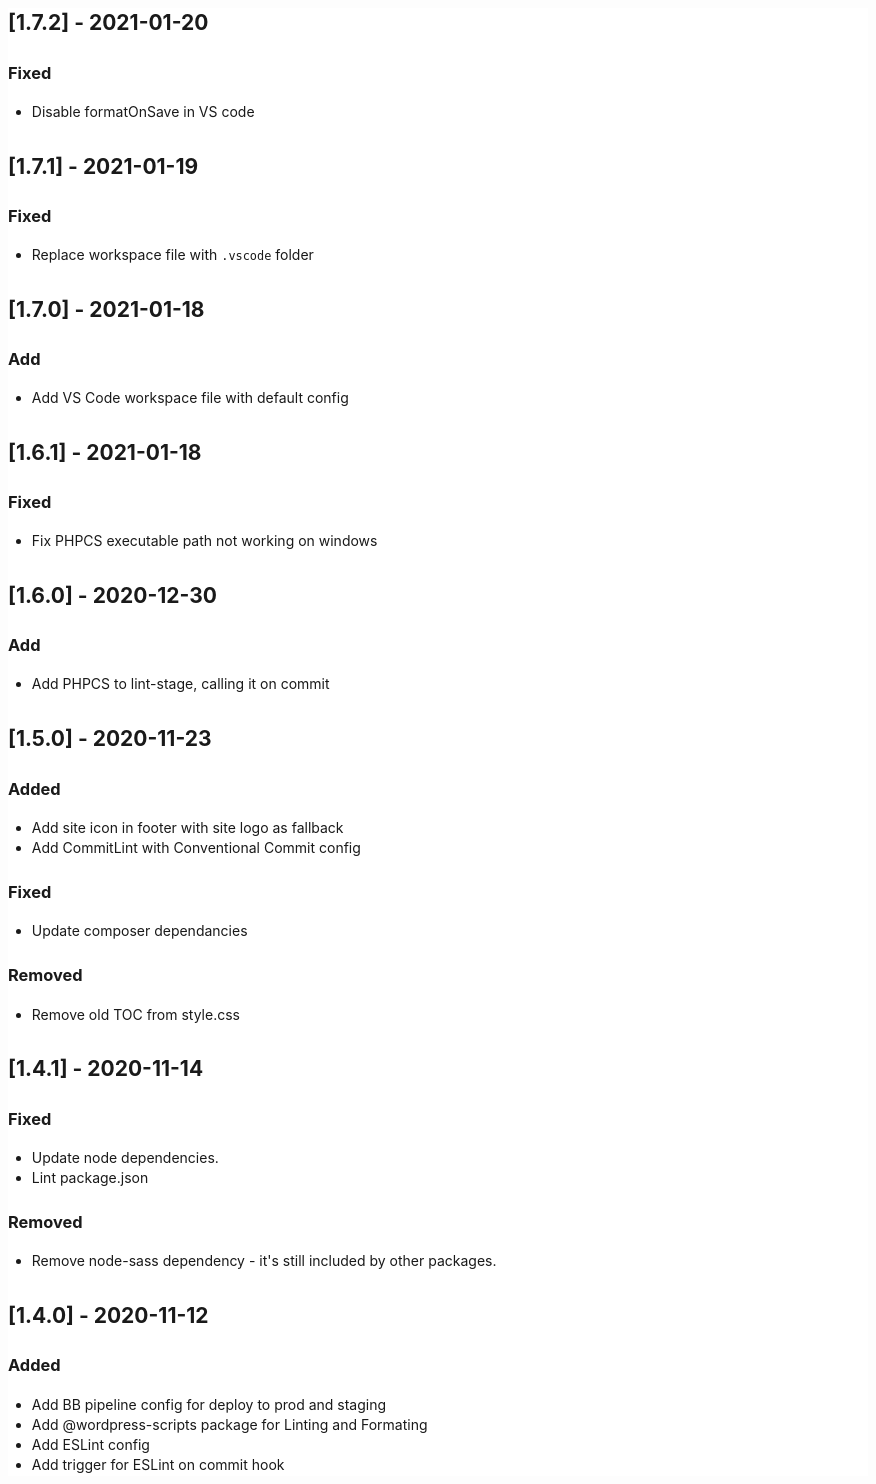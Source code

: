 ## [1.7.2] - 2021-01-20
### Fixed
- Disable formatOnSave in VS code

## [1.7.1] - 2021-01-19
### Fixed
- Replace workspace file with `.vscode` folder

## [1.7.0] - 2021-01-18
### Add
- Add VS Code workspace file with default config

## [1.6.1] - 2021-01-18
### Fixed
- Fix PHPCS executable path not working on windows

## [1.6.0] - 2020-12-30
### Add
- Add PHPCS to lint-stage, calling it on commit

## [1.5.0] - 2020-11-23
### Added
- Add site icon in footer with site logo as fallback
- Add CommitLint with Conventional Commit config

### Fixed
- Update composer dependancies

### Removed
- Remove old TOC from style.css

## [1.4.1] - 2020-11-14
### Fixed
- Update node dependencies.
- Lint package.json

### Removed
- Remove node-sass dependency - it's still included by other packages.

## [1.4.0] - 2020-11-12
### Added
- Add BB pipeline config for deploy to prod and staging
- Add @wordpress-scripts package for Linting and Formating
- Add ESLint config
- Add trigger for ESLint on commit hook
